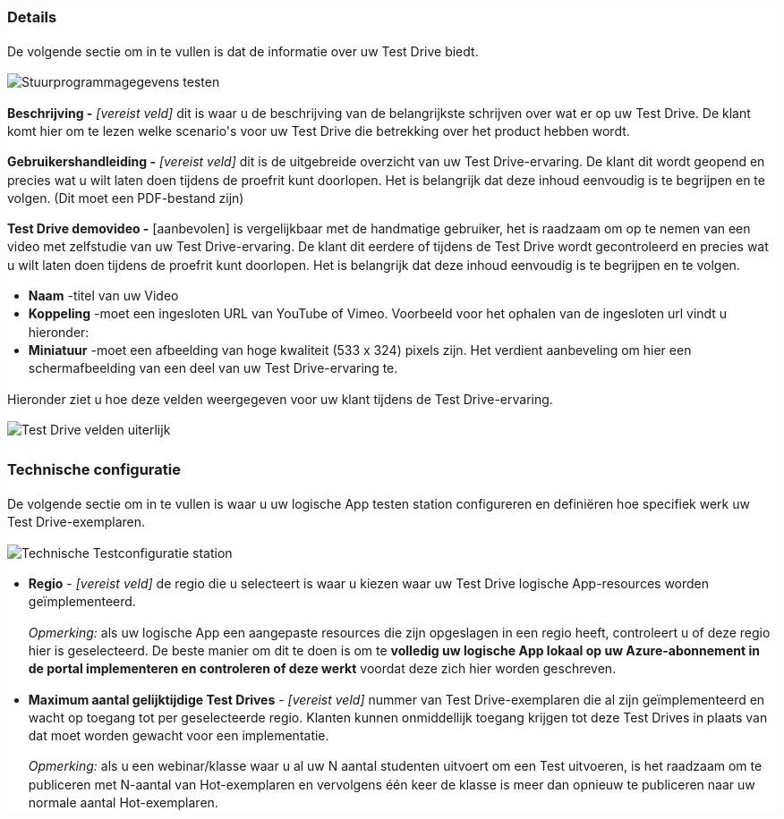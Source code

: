 ### <a name="details"></a>Details

De volgende sectie om in te vullen is dat de informatie over uw Test Drive biedt.

![Stuurprogrammagegevens testen](./media/azure-resource-manager-test-drive/howtopub2.png)

**Beschrijving -** *[vereist veld]* dit is waar u de beschrijving van de belangrijkste schrijven over wat er op uw Test Drive. De klant komt hier om te lezen welke scenario's voor uw Test Drive die betrekking over het product hebben wordt. 

**Gebruikershandleiding -** *[vereist veld]* dit is de uitgebreide overzicht van uw Test Drive-ervaring. De klant dit wordt geopend en precies wat u wilt laten doen tijdens de proefrit kunt doorlopen. Het is belangrijk dat deze inhoud eenvoudig is te begrijpen en te volgen. (Dit moet een PDF-bestand zijn)

**Test Drive demovideo -** \[aanbevolen\] is vergelijkbaar met de handmatige gebruiker, het is raadzaam om op te nemen van een video met zelfstudie van uw Test Drive-ervaring. De klant dit eerdere of tijdens de Test Drive wordt gecontroleerd en precies wat u wilt laten doen tijdens de proefrit kunt doorlopen. Het is belangrijk dat deze inhoud eenvoudig is te begrijpen en te volgen.

- **Naam** -titel van uw Video
- **Koppeling** -moet een ingesloten URL van YouTube of Vimeo. Voorbeeld voor het ophalen van de ingesloten url vindt u hieronder:
- **Miniatuur** -moet een afbeelding van hoge kwaliteit (533 x 324) pixels zijn. Het verdient aanbeveling om hier een schermafbeelding van een deel van uw Test Drive-ervaring te.

Hieronder ziet u hoe deze velden weergegeven voor uw klant tijdens de Test Drive-ervaring.

![Test Drive velden uiterlijk](./media/azure-resource-manager-test-drive/howtopub4.png)

### <a name="technical-configuration"></a>Technische configuratie

De volgende sectie om in te vullen is waar u uw logische App testen station configureren en definiëren hoe specifiek werk uw Test Drive-exemplaren.

![Technische Testconfiguratie station](./media/azure-resource-manager-test-drive/howtopub5_logicapp.png)

- **Regio** - *[vereist veld]* de regio die u selecteert is waar u kiezen waar uw Test Drive logische App-resources worden geïmplementeerd.

    *Opmerking:* als uw logische App een aangepaste resources die zijn opgeslagen in een regio heeft, controleert u of deze regio hier is geselecteerd. De beste manier om dit te doen is om te **volledig uw logische App lokaal op uw Azure-abonnement in de portal implementeren en controleren of deze werkt** voordat deze zich hier worden geschreven.

- **Maximum aantal gelijktijdige Test Drives** - *[vereist veld]* nummer van Test Drive-exemplaren die al zijn geïmplementeerd en wacht op toegang tot per geselecteerde regio. Klanten kunnen onmiddellijk toegang krijgen tot deze Test Drives in plaats van dat moet worden gewacht voor een implementatie.

    *Opmerking:* als u een webinar/klasse waar u al uw N aantal studenten uitvoert om een Test uitvoeren, is het raadzaam om te publiceren met N-aantal van Hot-exemplaren en vervolgens één keer de klasse is meer dan opnieuw te publiceren naar uw normale aantal Hot-exemplaren.
